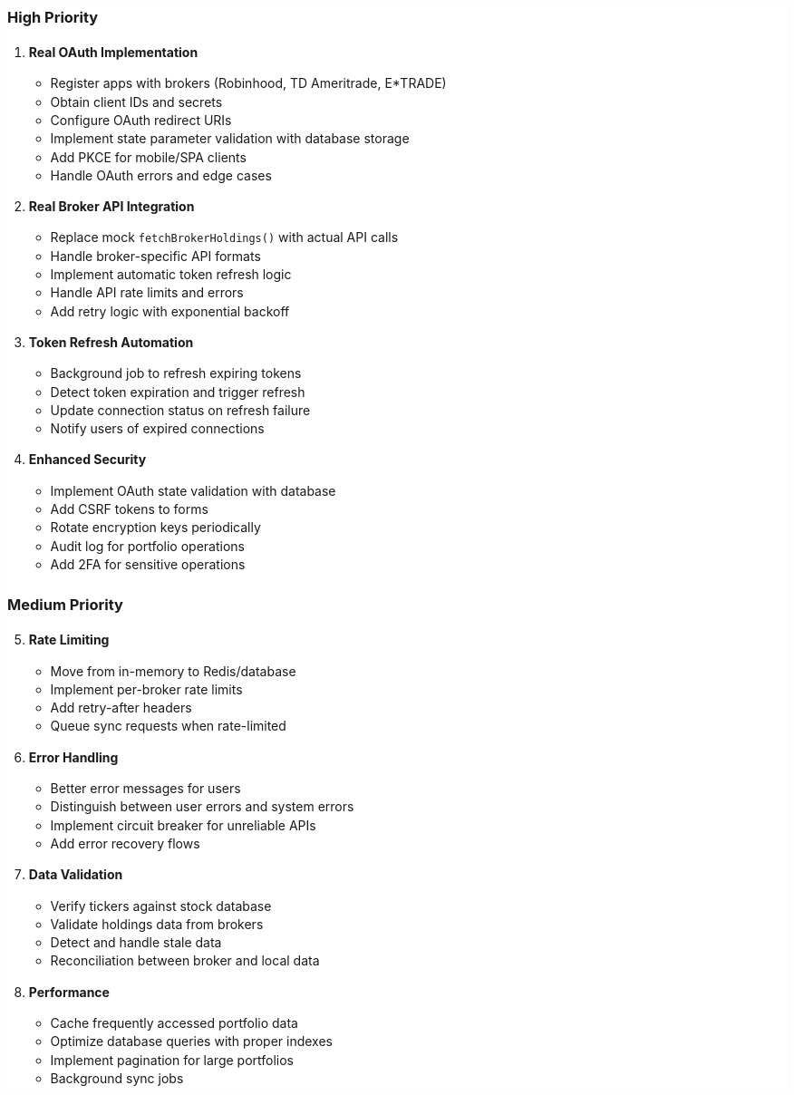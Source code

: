 ### High Priority

1. **Real OAuth Implementation**
   - Register apps with brokers (Robinhood, TD Ameritrade, E*TRADE)
   - Obtain client IDs and secrets
   - Configure OAuth redirect URIs
   - Implement state parameter validation with database storage
   - Add PKCE for mobile/SPA clients
   - Handle OAuth errors and edge cases

2. **Real Broker API Integration**
   - Replace mock `fetchBrokerHoldings()` with actual API calls
   - Handle broker-specific API formats
   - Implement automatic token refresh logic
   - Handle API rate limits and errors
   - Add retry logic with exponential backoff

3. **Token Refresh Automation**
   - Background job to refresh expiring tokens
   - Detect token expiration and trigger refresh
   - Update connection status on refresh failure
   - Notify users of expired connections

4. **Enhanced Security**
   - Implement OAuth state validation with database
   - Add CSRF tokens to forms
   - Rotate encryption keys periodically
   - Audit log for portfolio operations
   - Add 2FA for sensitive operations

### Medium Priority

5. **Rate Limiting**
   - Move from in-memory to Redis/database
   - Implement per-broker rate limits
   - Add retry-after headers
   - Queue sync requests when rate-limited

6. **Error Handling**
   - Better error messages for users
   - Distinguish between user errors and system errors
   - Implement circuit breaker for unreliable APIs
   - Add error recovery flows

7. **Data Validation**
   - Verify tickers against stock database
   - Validate holdings data from brokers
   - Detect and handle stale data
   - Reconciliation between broker and local data

8. **Performance**
   - Cache frequently accessed portfolio data
   - Optimize database queries with proper indexes
   - Implement pagination for large portfolios
   - Background sync jobs
